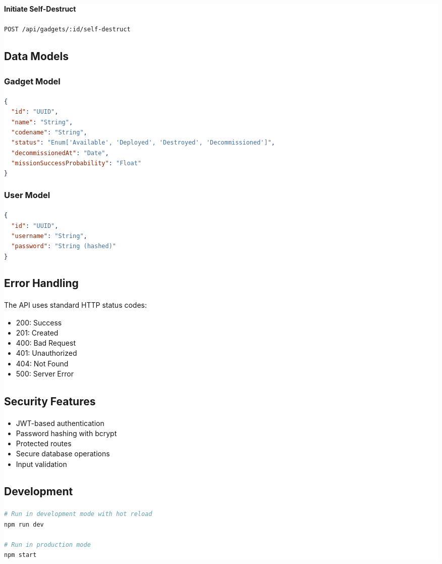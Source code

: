 #### Initiate Self-Destruct
   ```http
   POST /api/gadgets/:id/self-destruct
   ```

## Data Models

### Gadget Model
   ```json
   {
     "id": "UUID",
     "name": "String",
     "codename": "String",
     "status": "Enum['Available', 'Deployed', 'Destroyed', 'Decommissioned']",
     "decommissionedAt": "Date",
     "missionSuccessProbability": "Float"
   }
   ```

### User Model
   ```json
   {
     "id": "UUID",
     "username": "String",
     "password": "String (hashed)"
   }
   ```

## Error Handling

The API uses standard HTTP status codes:
- 200: Success
- 201: Created
- 400: Bad Request
- 401: Unauthorized
- 404: Not Found
- 500: Server Error

## Security Features
- JWT-based authentication
- Password hashing with bcrypt
- Protected routes
- Secure database operations
- Input validation

## Development
   ```bash
   # Run in development mode with hot reload
   npm run dev
   
   # Run in production mode
   npm start
   ```
